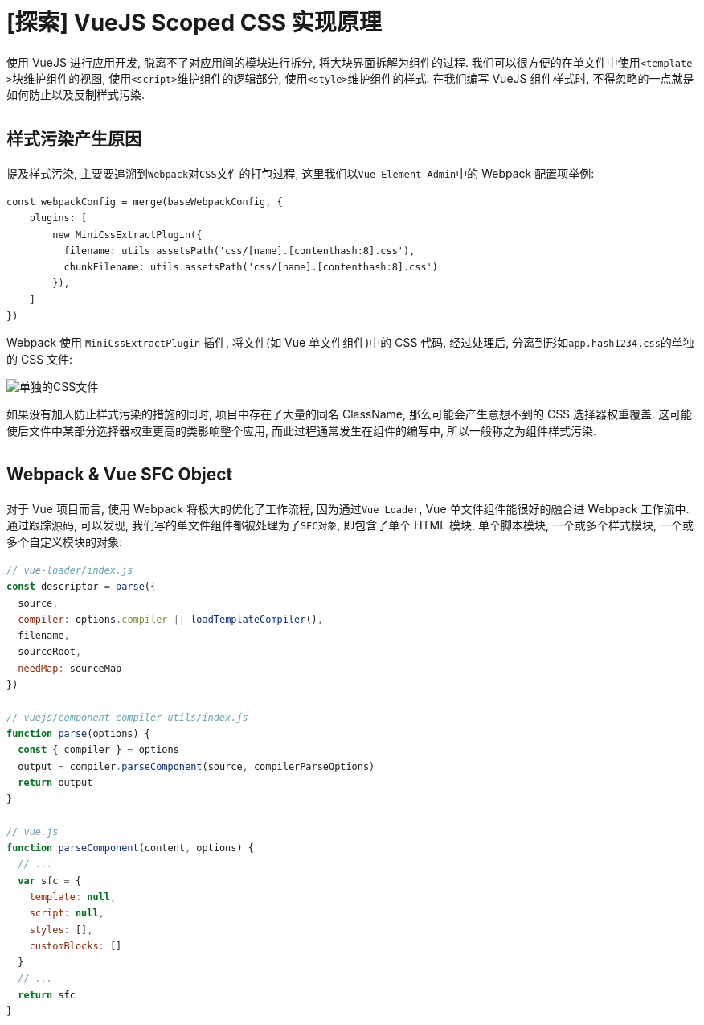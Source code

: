 # [探索] VueJS Scoped CSS 实现原理

使用 VueJS 进行应用开发, 脱离不了对应用间的模块进行拆分, 将大块界面拆解为组件的过程.
我们可以很方便的在单文件中使用`<template>`块维护组件的视图, 使用`<script>`维护组件的逻辑部分, 使用`<style>`维护组件的样式.
在我们编写 VueJS 组件样式时, 不得忽略的一点就是如何防止以及反制样式污染.

## 样式污染产生原因

提及样式污染, 主要要追溯到`Webpack`对`CSS`文件的打包过程, 这里我们以[`Vue-Element-Admin`](https://github.com/PanJiaChen/vue-element-admin)中的 Webpack 配置项举例:

```JS
const webpackConfig = merge(baseWebpackConfig, {
	plugins: [
		new MiniCssExtractPlugin({
          filename: utils.assetsPath('css/[name].[contenthash:8].css'),
          chunkFilename: utils.assetsPath('css/[name].[contenthash:8].css')
        }),
	]
})
```

Webpack 使用 `MiniCssExtractPlugin` 插件, 将文件(如 Vue 单文件组件)中的 CSS 代码, 经过处理后, 分离到形如`app.hash1234.css`的单独的 CSS 文件:

![单独的CSS文件](http://blog-image.obs.cn-east-3.myhuaweicloud.com/mgear/image/browser_fYMdZDAMsI.png)

如果没有加入防止样式污染的措施的同时, 项目中存在了大量的同名 ClassName, 那么可能会产生意想不到的 CSS 选择器权重覆盖. 这可能使后文件中某部分选择器权重更高的类影响整个应用, 而此过程通常发生在组件的编写中, 所以一般称之为组件样式污染.

## Webpack & Vue SFC Object

对于 Vue 项目而言, 使用 Webpack 将极大的优化了工作流程, 因为通过`Vue Loader`, Vue 单文件组件能很好的融合进 Webpack 工作流中.
通过跟踪源码, 可以发现, 我们写的单文件组件都被处理为了`SFC对象`, 即包含了单个 HTML 模块, 单个脚本模块, 一个或多个样式模块, 一个或多个自定义模块的对象:

```js
// vue-loader/index.js
const descriptor = parse({
  source,
  compiler: options.compiler || loadTemplateCompiler(),
  filename,
  sourceRoot,
  needMap: sourceMap
})

// vuejs/component-compiler-utils/index.js
function parse(options) {
  const { compiler } = options
  output = compiler.parseComponent(source, compilerParseOptions)
  return output
}

// vue.js
function parseComponent(content, options) {
  // ...
  var sfc = {
    template: null,
    script: null,
    styles: [],
    customBlocks: []
  }
  // ...
  return sfc
}
```
